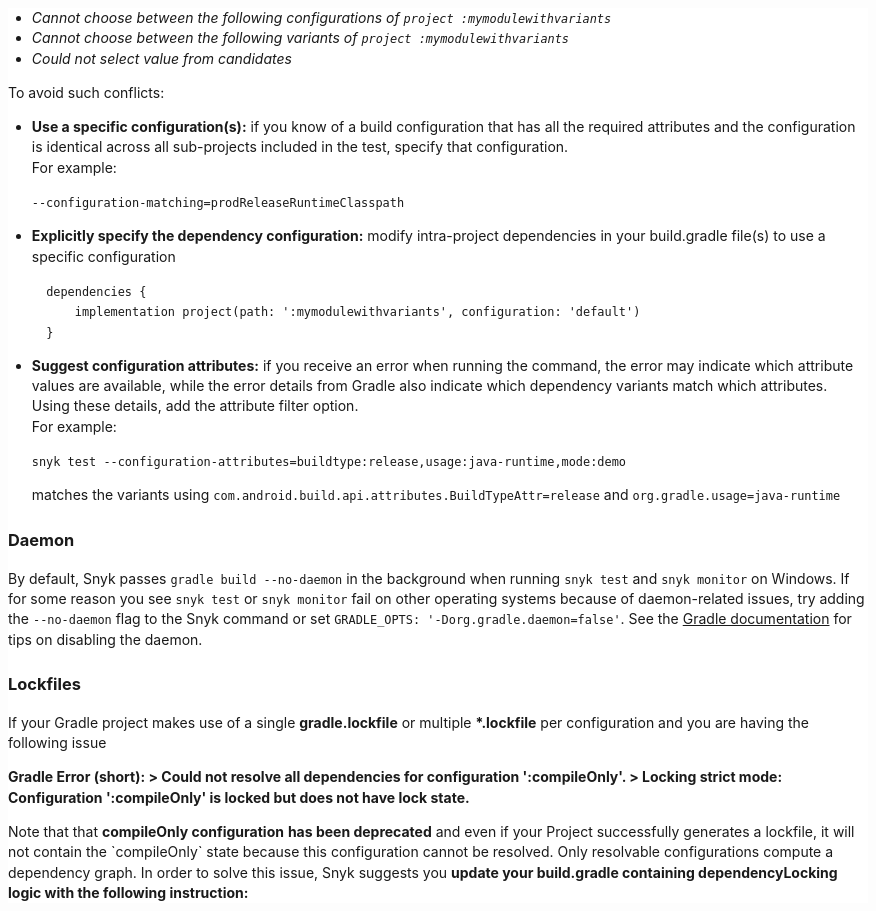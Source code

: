 * _Cannot choose between the following configurations of `project :mymodulewithvariants`_
* _Cannot choose between the following variants of `project :mymodulewithvariants`_
* _Could not select value from candidates_

To avoid such conflicts:

*   **Use a specific configuration(s):** if you know of a build configuration that has all the required attributes and the configuration is identical across all sub-projects included in the test, specify that configuration.\
    For example:

    ```
    --configuration-matching=prodReleaseRuntimeClasspath
    ```
*   **Explicitly specify the dependency configuration:** modify intra-project dependencies in your build.gradle file(s) to use a specific configuration

    ```
      dependencies {
          implementation project(path: ':mymodulewithvariants', configuration: 'default')
      }
    ```
*   **Suggest configuration attributes:** if you receive an error when running the command, the error may indicate which attribute values are available, while the error details from Gradle also indicate which dependency variants match which attributes. Using these details, add the attribute filter option.\
    For example:

    ```
    snyk test --configuration-attributes=buildtype:release,usage:java-runtime,mode:demo
    ```

    matches the variants using `com.android.build.api.attributes.BuildTypeAttr=release` and `org.gradle.usage=java-runtime`

### Daemon

By default, Snyk passes `gradle build --no-daemon` in the background when running `snyk test` and `snyk monitor` on Windows. If for some reason you see `snyk test` or `snyk monitor` fail on other operating systems because of daemon-related issues, try adding the `--no-daemon` flag to the Snyk command or set `GRADLE_OPTS: '-Dorg.gradle.daemon=false'`. See the [Gradle documentation](https://docs.gradle.org/current/userguide/gradle\_daemon.html#sec:disabling\_the\_daemon) for tips on disabling the daemon.

### Lockfiles

If your Gradle project makes use of a single **gradle.lockfile** or multiple **\*.lockfile** per configuration and you are having the following issue

**Gradle Error (short): > Could not resolve all dependencies for configuration ':compileOnly'. > Locking strict mode: Configuration ':compileOnly' is locked but does not have lock state.**

Note that that **compileOnly configuration** **has been deprecated** and even if your Project successfully generates a lockfile, it will not contain the \`compileOnly\` state because this configuration cannot be resolved. Only resolvable configurations compute a dependency graph. In order to solve this issue, Snyk suggests you **update your build.gradle containing dependencyLocking logic with the following instruction:**
